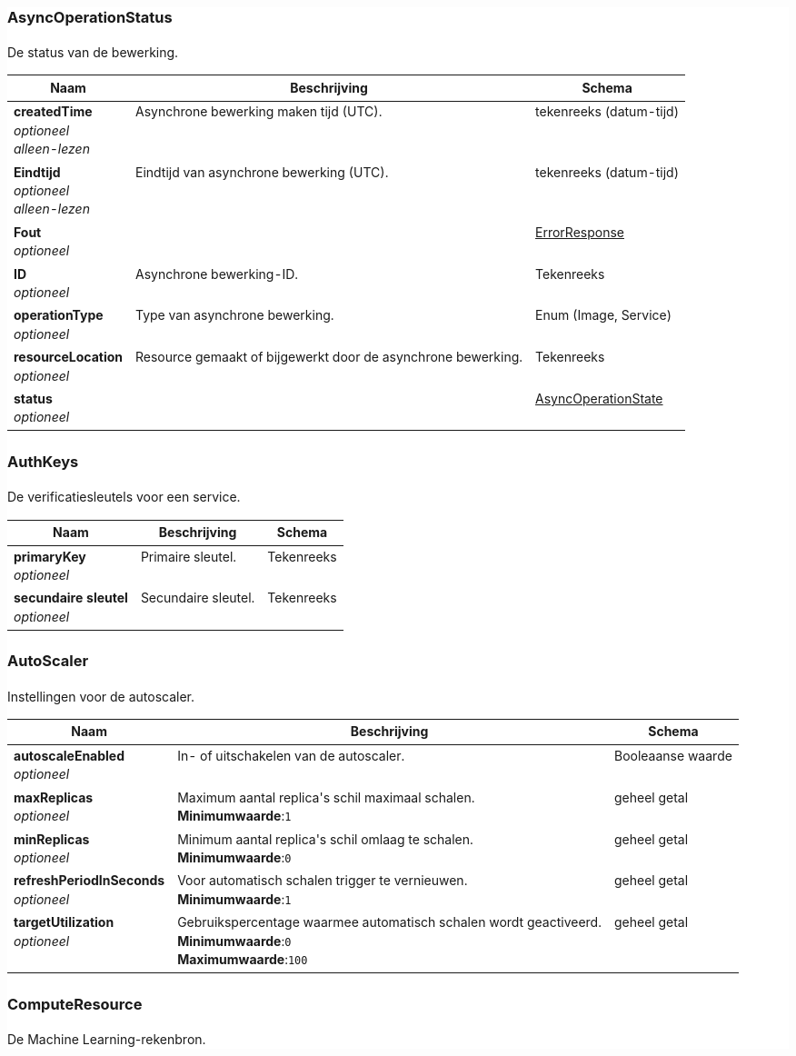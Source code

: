 <a name="asyncoperationstatus"></a>
### <a name="asyncoperationstatus"></a>AsyncOperationStatus
De status van de bewerking.


|Naam|Beschrijving|Schema|
|---|---|---|
|**createdTime**  <br>*optioneel*  <br>*alleen-lezen*|Asynchrone bewerking maken tijd (UTC).|tekenreeks (datum-tijd)|
|**Eindtijd**  <br>*optioneel*  <br>*alleen-lezen*|Eindtijd van asynchrone bewerking (UTC).|tekenreeks (datum-tijd)|
|**Fout**  <br>*optioneel*||[ErrorResponse](#errorresponse)|
|**ID**  <br>*optioneel*|Asynchrone bewerking-ID.|Tekenreeks|
|**operationType**  <br>*optioneel*|Type van asynchrone bewerking.|Enum (Image, Service)|
|**resourceLocation**  <br>*optioneel*|Resource gemaakt of bijgewerkt door de asynchrone bewerking.|Tekenreeks|
|**status**  <br>*optioneel*||[AsyncOperationState](#asyncoperationstate)|


<a name="authkeys"></a>
### <a name="authkeys"></a>AuthKeys
De verificatiesleutels voor een service.


|Naam|Beschrijving|Schema|
|---|---|---|
|**primaryKey**  <br>*optioneel*|Primaire sleutel.|Tekenreeks|
|**secundaire sleutel**  <br>*optioneel*|Secundaire sleutel.|Tekenreeks|


<a name="autoscaler"></a>
### <a name="autoscaler"></a>AutoScaler
Instellingen voor de autoscaler.


|Naam|Beschrijving|Schema|
|---|---|---|
|**autoscaleEnabled**  <br>*optioneel*|In- of uitschakelen van de autoscaler.|Booleaanse waarde|
|**maxReplicas**  <br>*optioneel*|Maximum aantal replica's schil maximaal schalen.  <br>**Minimumwaarde**:`1`|geheel getal|
|**minReplicas**  <br>*optioneel*|Minimum aantal replica's schil omlaag te schalen.  <br>**Minimumwaarde**:`0`|geheel getal|
|**refreshPeriodInSeconds**  <br>*optioneel*|Voor automatisch schalen trigger te vernieuwen.  <br>**Minimumwaarde**:`1`|geheel getal|
|**targetUtilization**  <br>*optioneel*|Gebruikspercentage waarmee automatisch schalen wordt geactiveerd.  <br>**Minimumwaarde**:`0`  <br>**Maximumwaarde**:`100`|geheel getal|


<a name="computeresource"></a>
### <a name="computeresource"></a>ComputeResource
De Machine Learning-rekenbron.
